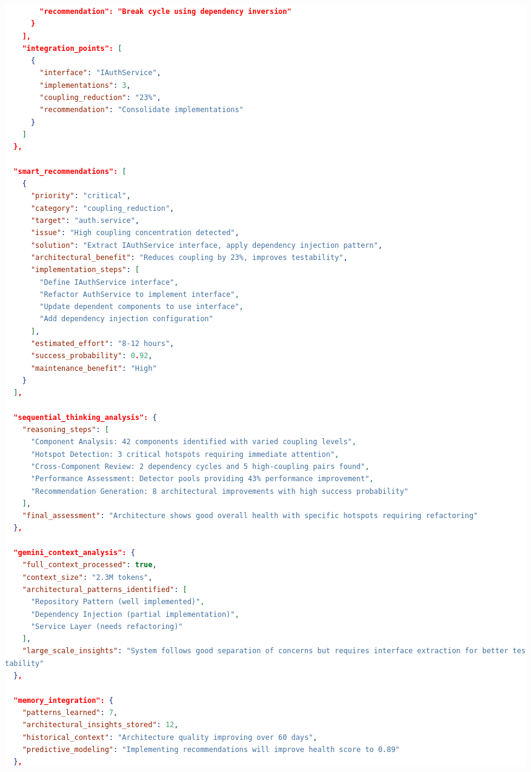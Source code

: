 ```json
        "recommendation": "Break cycle using dependency inversion"
      }
    ],
    "integration_points": [
      {
        "interface": "IAuthService",
        "implementations": 3,
        "coupling_reduction": "23%",
        "recommendation": "Consolidate implementations"
      }
    ]
  },
  
  "smart_recommendations": [
    {
      "priority": "critical",
      "category": "coupling_reduction",
      "target": "auth.service",
      "issue": "High coupling concentration detected",
      "solution": "Extract IAuthService interface, apply dependency injection pattern",
      "architectural_benefit": "Reduces coupling by 23%, improves testability",
      "implementation_steps": [
        "Define IAuthService interface",
        "Refactor AuthService to implement interface", 
        "Update dependent components to use interface",
        "Add dependency injection configuration"
      ],
      "estimated_effort": "8-12 hours",
      "success_probability": 0.92,
      "maintenance_benefit": "High"
    }
  ],
  
  "sequential_thinking_analysis": {
    "reasoning_steps": [
      "Component Analysis: 42 components identified with varied coupling levels",
      "Hotspot Detection: 3 critical hotspots requiring immediate attention",
      "Cross-Component Review: 2 dependency cycles and 5 high-coupling pairs found",
      "Performance Assessment: Detector pools providing 43% performance improvement",
      "Recommendation Generation: 8 architectural improvements with high success probability"
    ],
    "final_assessment": "Architecture shows good overall health with specific hotspots requiring refactoring"
  },
  
  "gemini_context_analysis": {
    "full_context_processed": true,
    "context_size": "2.3M tokens",
    "architectural_patterns_identified": [
      "Repository Pattern (well implemented)",
      "Dependency Injection (partial implementation)",
      "Service Layer (needs refactoring)"
    ],
    "large_scale_insights": "System follows good separation of concerns but requires interface extraction for better testability"
  },
  
  "memory_integration": {
    "patterns_learned": 7,
    "architectural_insights_stored": 12,
    "historical_context": "Architecture quality improving over 60 days",
    "predictive_modeling": "Implementing recommendations will improve health score to 0.89"
  },
```